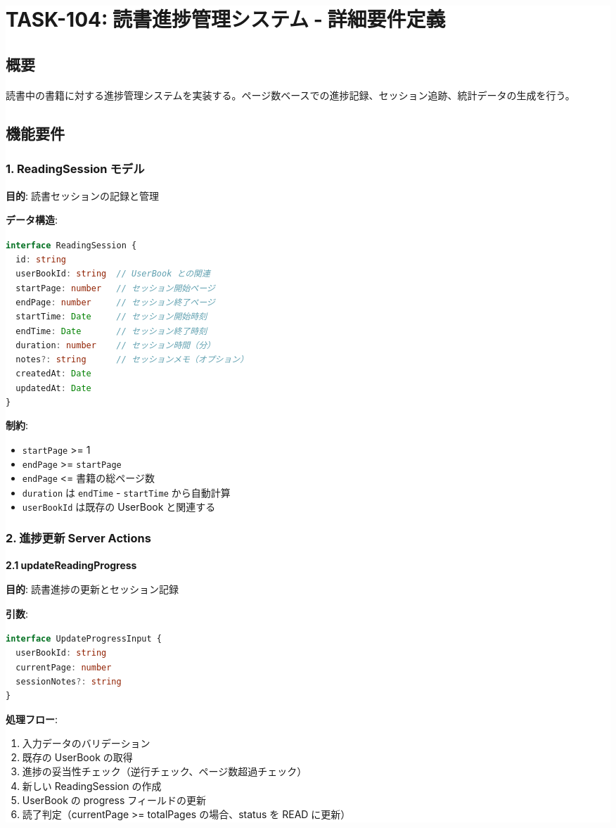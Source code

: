 # TASK-104: 読書進捗管理システム - 詳細要件定義

## 概要

読書中の書籍に対する進捗管理システムを実装する。ページ数ベースでの進捗記録、セッション追跡、統計データの生成を行う。

## 機能要件

### 1. ReadingSession モデル

**目的**: 読書セッションの記録と管理

**データ構造**:
```typescript
interface ReadingSession {
  id: string
  userBookId: string  // UserBook との関連
  startPage: number   // セッション開始ページ
  endPage: number     // セッション終了ページ
  startTime: Date     // セッション開始時刻
  endTime: Date       // セッション終了時刻
  duration: number    // セッション時間（分）
  notes?: string      // セッションメモ（オプション）
  createdAt: Date
  updatedAt: Date
}
```

**制約**:
- `startPage` >= 1
- `endPage` >= `startPage`
- `endPage` <= 書籍の総ページ数
- `duration` は `endTime` - `startTime` から自動計算
- `userBookId` は既存の UserBook と関連する

### 2. 進捗更新 Server Actions

**2.1 updateReadingProgress**

**目的**: 読書進捗の更新とセッション記録

**引数**:
```typescript
interface UpdateProgressInput {
  userBookId: string
  currentPage: number
  sessionNotes?: string
}
```

**処理フロー**:
1. 入力データのバリデーション
2. 既存の UserBook の取得
3. 進捗の妥当性チェック（逆行チェック、ページ数超過チェック）
4. 新しい ReadingSession の作成
5. UserBook の progress フィールドの更新
6. 読了判定（currentPage >= totalPages の場合、status を READ に更新）
